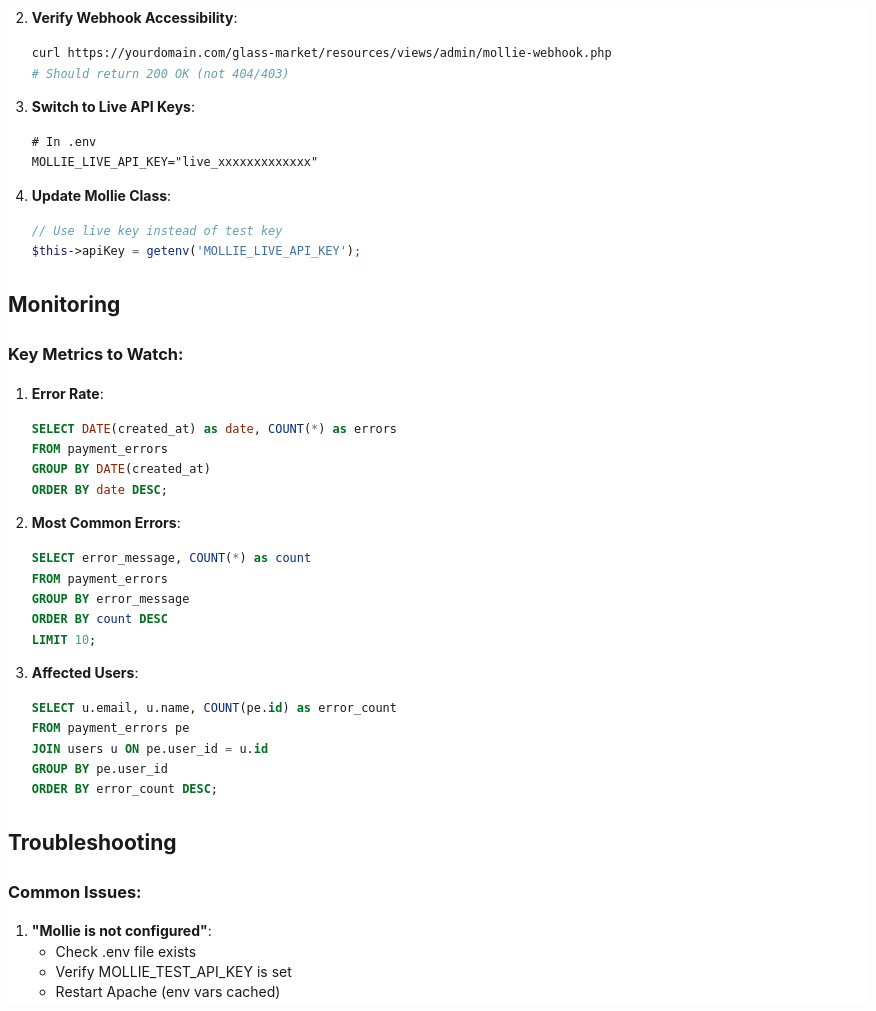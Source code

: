 2. **Verify Webhook Accessibility**:
   ```bash
   curl https://yourdomain.com/glass-market/resources/views/admin/mollie-webhook.php
   # Should return 200 OK (not 404/403)
   ```

3. **Switch to Live API Keys**:
   ```env
   # In .env
   MOLLIE_LIVE_API_KEY="live_xxxxxxxxxxxxx"
   ```

4. **Update Mollie Class**:
   ```php
   // Use live key instead of test key
   $this->apiKey = getenv('MOLLIE_LIVE_API_KEY');
   ```

## Monitoring

### Key Metrics to Watch:

1. **Error Rate**:
   ```sql
   SELECT DATE(created_at) as date, COUNT(*) as errors
   FROM payment_errors
   GROUP BY DATE(created_at)
   ORDER BY date DESC;
   ```

2. **Most Common Errors**:
   ```sql
   SELECT error_message, COUNT(*) as count
   FROM payment_errors
   GROUP BY error_message
   ORDER BY count DESC
   LIMIT 10;
   ```

3. **Affected Users**:
   ```sql
   SELECT u.email, u.name, COUNT(pe.id) as error_count
   FROM payment_errors pe
   JOIN users u ON pe.user_id = u.id
   GROUP BY pe.user_id
   ORDER BY error_count DESC;
   ```

## Troubleshooting

### Common Issues:

1. **"Mollie is not configured"**:
   - Check .env file exists
   - Verify MOLLIE_TEST_API_KEY is set
   - Restart Apache (env vars cached)

